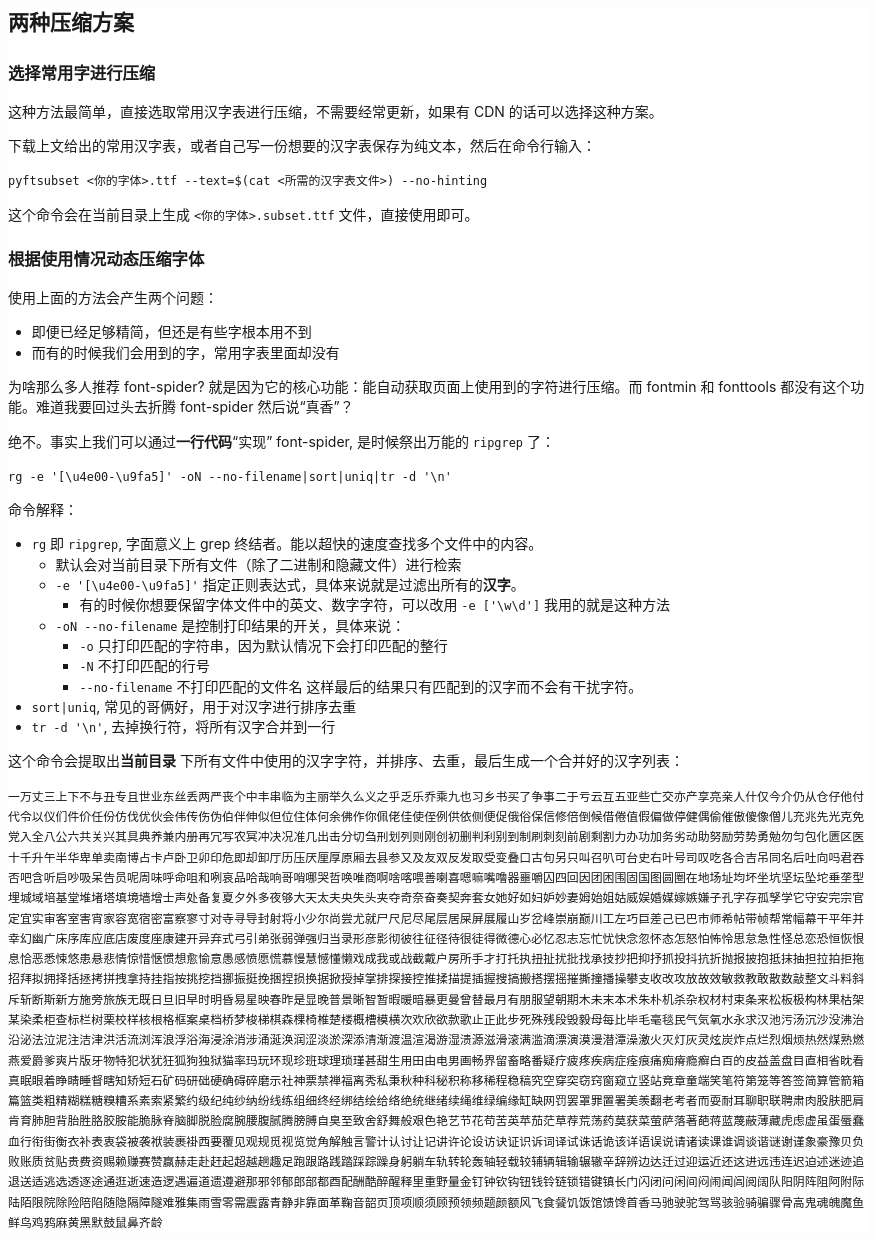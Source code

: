 ## 两种压缩方案

### 选择常用字进行压缩

这种方法最简单，直接选取常用汉字表进行压缩，不需要经常更新，如果有 CDN 的话可以选择这种方案。

下载上文给出的常用汉字表，或者自己写一份想要的汉字表保存为纯文本，然后在命令行输入：

```
pyftsubset <你的字体>.ttf --text=$(cat <所需的汉字表文件>) --no-hinting
```

这个命令会在当前目录上生成 `<你的字体>.subset.ttf` 文件，直接使用即可。

### 根据使用情况动态压缩字体

使用上面的方法会产生两个问题：

-   即便已经足够精简，但还是有些字根本用不到
-   而有的时候我们会用到的字，常用字表里面却没有

为啥那么多人推荐 font-spider? 就是因为它的核心功能：能自动获取页面上使用到的字符进行压缩。而 fontmin 和 fonttools 都没有这个功能。难道我要回过头去折腾 font-spider 然后说“真香”？

绝不。事实上我们可以通过**一行代码**“实现” font-spider, 是时候祭出万能的 `ripgrep` 了：

```
rg -e '[\u4e00-\u9fa5]' -oN --no-filename|sort|uniq|tr -d '\n'
```

命令解释：

-   `rg` 即 `ripgrep`, 字面意义上 grep 终结者。能以超快的速度查找多个文件中的内容。
    -   默认会对当前目录下所有文件（除了二进制和隐藏文件）进行检索
    -   `-e '[\u4e00-\u9fa5]'` 指定正则表达式，具体来说就是过滤出所有的**汉字**。
        -   有的时候你想要保留字体文件中的英文、数字字符，可以改用 `-e ['\w\d']` 我用的就是这种方法
    -   `-oN --no-filename` 是控制打印结果的开关，具体来说：
        -   `-o` 只打印匹配的字符串，因为默认情况下会打印匹配的整行
        -   `-N` 不打印匹配的行号
        -   `--no-filename` 不打印匹配的文件名 这样最后的结果只有匹配到的汉字而不会有干扰字符。
-   `sort|uniq`, 常见的哥俩好，用于对汉字进行排序去重
-   `tr -d '\n'`, 去掉换行符，将所有汉字合并到一行

这个命令会提取出**当前目录** 下所有文件中使用的汉字字符，并排序、去重，最后生成一个合并好的汉字列表：

```
一万丈三上下不与丑专且世业东丝丢两严丧个中丰串临为主丽举久么义之乎乏乐乔乘九也习乡书买了争事二于亏云互五亚些亡交亦产享亮亲人什仅今介仍从仓仔他付代令以仪们件价任份仿伐优伙会伟传伤伪伯伴伸似但位住体何余佛作你佩佬佳使侄例供依侧便促俄俗保信修倍倒候借倦值假偏做停健偶偷催傲傻像僧儿充兆先光克免党入全八公六共关兴其具典养兼内册再冗写农冥冲决况准几出击分切刍刑划列则刚创初删判利别到制刷刺刻前剧剩割力办功加务劣动助努励劳势勇勉勿匀包化匮区医十千升午半华卑单卖南博占卡卢卧卫卯印危即却卸厅历压厌厘厚原厢去县参又及友双反发取受变叠口古句另只叫召叭可台史右叶号司叹吃各合吉吊同名后吐向吗君吞否吧含听启吵吸呆告员呢周味呼命咀和咧哀品哈哉响哥哨哪哭哲唤唯商啊啥喀喂善喇喜嗯嘛嘴噜器噩嚼囚四回因团困围固国图圆圈在地场址均坏坐坑坚坛坠坨垂垄型埋城域培基堂堆堵塔填境墙增士声处备复夏夕外多夜够大天太夫央失头夹夺奇奈奋奏契奔套女她好如妇妒妙妻姆始姐姑威娱婚媒嫁嫉嫌子孔字存孤孥学它守安完宗官定宜实审客室害宵家容宽宿密富察寥寸对寺寻导封射将小少尔尚尝尤就尸尺尼尽尾层居屎屏展履山岁岔峰崇崩巅川工左巧巨差己已巴市师希帖带帧帮常幅幕干平年并幸幻幽广床序库应底店废度座康建开异弃式弓引弟张弱弹强归当录形彦影彻彼往征径待很徒得微德心必忆忍志忘忙忧快念忽怀态怎怒怕怖怜思怠急性怪总恋恐恒恢恨息恰恶悉悚悠患悬悲情惊惜惬惯想愈愉意愚感愤愿慌慕慢慧憾懂懒戏成我或战截戴户房所手才打托执扭扯扰批找承技抄把抑抒抓投抖抗折抛报披抱抵抹抽担拉拍拒拖招拜拟拥择括拯拷拼拽拿持挂指按挑挖挡挪振挺挽捆捏损换据掀授掉掌排探接控推揉描提插握搜搞搬搭摆摇摧撕撞播操攀支收改攻放故效敏救教敢散数敲整文斗料斜斥斩断斯新方施旁旅族无既日旦旧早时明昏易星映春昨是显晚普景晰智暂暇暖暗暴更曼曾替最月有朋服望朝期木未末本术朱朴机杀杂权材村束条来松板极构林果枯架某染柔柜查标栏树栗校样核根格框案桌档桥梦梭梯棋森棵椅椎楚楼概槽模横次欢欣欲款歌止正此步死殊残段毁毅母每比毕毛毫毯民气気氧水永求汉池污汤沉沙没沸治沿泌法泣泥注洁津洪活流浏浑浪浮浴海浸涂消涉涌涎涣润涩淡淤深添清渐渡温渲渴游湿溃源滋滑滚满滥滴漂演漠漫潜潭澡激火灭灯灰灵炫炭炸点烂烈烟烦热然煤熟燃燕爱爵爹爽片版牙物特犯状犹狂狐狗独狱猫率玛玩环现珍班球理琐瑾甚甜生用田由电男画畅界留畜略番疑疗疲疼疾病症痊痕痛痴瘠瘾癣白百的皮益盖盘目直相省眈看真眠眼着睁睛睡督瞎知矫短石矿码研础硬确碍碎磨示社神票禁禅福离秀私秉秋种科秘积称移稀程稳稿究空穿突窃窍窗窥立竖站竟章童端笑笔符第笼等答签简算管箭箱篇篮类粗精糊糕糖糗糟系素索紧繁约级纪纯纱纳纷线练组细终经绑结绘给络绝统继绪续绳维绿编缘缸缺网罚罢罩罪置署美羡翻老考者而耍耐耳聊职联聘肃肉股肤肥肩肯育肺胆背胎胜胳胶胺能脆脉脊脑脚脱脸腐腕腰腹腻腾膀膊自臭至致舍舒舞般艰色艳艺节花苟苦英苹茄茫草荐荒荡药莫获菜萤萨落著葩蒋蓝蔑蔽薄藏虎虑虚虽蛋蜃蠢血行衔街衡衣补表衷袋被袭袱装裹褂西要覆见观规觅视览觉角解触言警计认讨让记讲许论设访诀证识诉词译试诛话诡该详语误说请诸读课谁调谈谐谜谢谨象豪豫贝负败账质贫贴贵费资赐赖赚赛赞赢赫走赴赶起超越趟趣足跑跟路践踏踩踪躁身躬躺车轨转轮轰轴轻载较辅辆辑输辗辙辛辞辨边达迁过迎运近还这进远违连迟迫述迷迹追退送适逃选透逐途通逛逝速造逻遇遍道遗遵避那邪邻郁郎部都酉配酬酷醉醒释里重野量金钉钟钦钩钮钱铃链锁错键镇长门闪闭问闲间闷闹闻闾阅阔队阳阴阵阻阿附际陆陌限院除险陪陷随隐隔障隧难雅集雨雪零需震露青静非靠面革鞠音韶页顶项顺须顾预领频题颜额风飞食餐饥饭馆馈馋首香马驰驶驼驾骂骇验骑骗骤骨高鬼魂魄魔鱼鲜鸟鸡鸦麻黄黑默鼓鼠鼻齐龄
```
